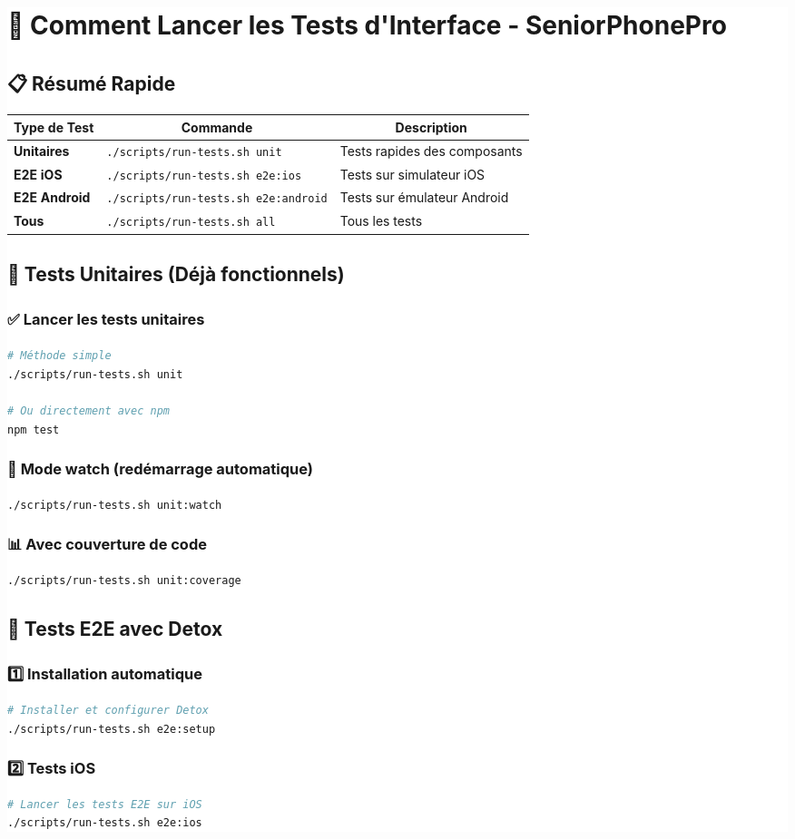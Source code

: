 # 🚀 Comment Lancer les Tests d'Interface - SeniorPhonePro

## 📋 **Résumé Rapide**

| Type de Test | Commande | Description |
|-------------|----------|-------------|
| **Unitaires** | `./scripts/run-tests.sh unit` | Tests rapides des composants |
| **E2E iOS** | `./scripts/run-tests.sh e2e:ios` | Tests sur simulateur iOS |
| **E2E Android** | `./scripts/run-tests.sh e2e:android` | Tests sur émulateur Android |
| **Tous** | `./scripts/run-tests.sh all` | Tous les tests |

## 🎯 **Tests Unitaires (Déjà fonctionnels)**

### ✅ **Lancer les tests unitaires**
```bash
# Méthode simple
./scripts/run-tests.sh unit

# Ou directement avec npm
npm test
```

### 🔄 **Mode watch (redémarrage automatique)**
```bash
./scripts/run-tests.sh unit:watch
```

### 📊 **Avec couverture de code**
```bash
./scripts/run-tests.sh unit:coverage
```

## 🚀 **Tests E2E avec Detox**

### 1️⃣ **Installation automatique**
```bash
# Installer et configurer Detox
./scripts/run-tests.sh e2e:setup
```

### 2️⃣ **Tests iOS**
```bash
# Lancer les tests E2E sur iOS
./scripts/run-tests.sh e2e:ios
```
